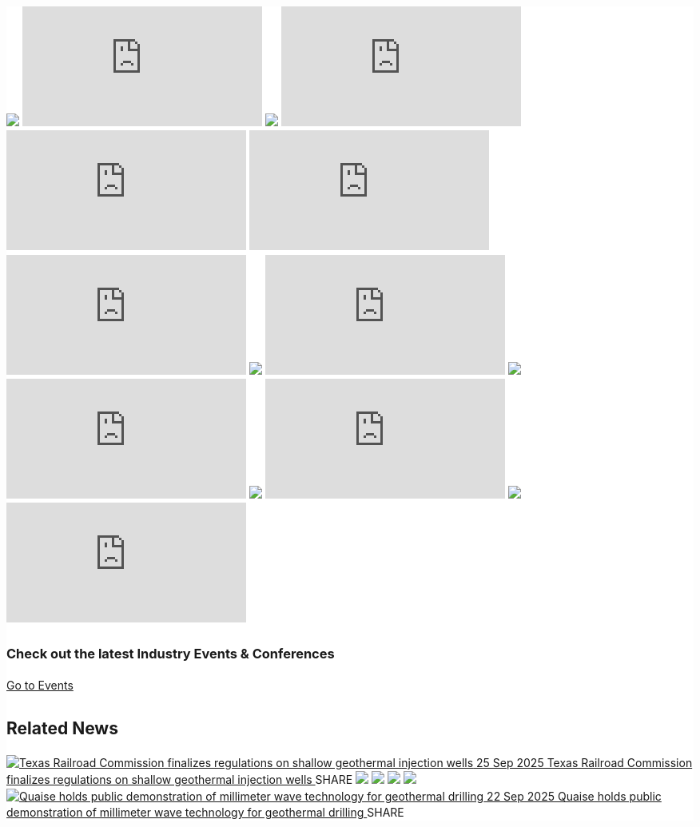 [![](https://ads.thinkgeoenergy.com/images/a62b7481c7116f0aac3d58406ab9fb81.png)](https://ads.thinkgeoenergy.com/delivery/cl.php?bannerid=310&zoneid=3&sig=b88a8bde13e9b9d2a9b95000271f9f6e7b2a7129c09729a3226591ce0274baaf&oadest=https%3A%2F%2Fwww.orcan-energy.com%2Fen%2F%3F%26utm_source%3Dthink%2Bgeo%2Benergy%26utm_medium%3Ddisplay%26utm_campaign%3Dthink%2Bgeo%2Benergy%2Bwebsite%2Badvertising)
![](https://ads.thinkgeoenergy.com/delivery/lg.php?bannerid=310&campaignid=1&zoneid=3&loc=https%3A%2F%2Fwww.thinkgeoenergy.com%2Fhalliburton-to-provide-well-design-services-for-texas-geothermal-and-lithium-project%2F&cb=87b7a7879c)
[![](https://ads.thinkgeoenergy.com/images/0e10b6913875ac647e4efda896a463fd.jpg)](https://ads.thinkgeoenergy.com/delivery/cl.php?bannerid=343&zoneid=135&sig=da665187dcfafa7fb1e532b32d330868e2d71fa7ea128dc6ab851700129ef51c&oadest=https%3A%2F%2Fwww.slb.com%2Fproducts-and-services%2Fscaling-new-energy-systems%2Fgeothermal%2Fgeothermal-consulting-services%3Futm_medium%3Dpaid%26utm_term%3Dbanner-ad%26utm_campaign%3D2025-geothermex-consulting-services-awareness)
![](https://ads.thinkgeoenergy.com/delivery/lg.php?bannerid=343&campaignid=1&zoneid=135&loc=https%3A%2F%2Fwww.thinkgeoenergy.com%2Fhalliburton-to-provide-well-design-services-for-texas-geothermal-and-lithium-project%2F&cb=2b02da8545)
[![](https://ads.thinkgeoenergy.com/delivery/avw.php?zoneid=12&cb=1&n=a5182671)](https://ads.thinkgeoenergy.com/delivery/ck.php?n=a5182671&cb=1)
[![](https://ads.thinkgeoenergy.com/delivery/avw.php?zoneid=13&cb=1&n=a2c2aee1)](https://ads.thinkgeoenergy.com/delivery/ck.php?n=a2c2aee1&cb=1)
[![](https://ads.thinkgeoenergy.com/delivery/avw.php?zoneid=146&cb=1&n=a962a961)](https://ads.thinkgeoenergy.com/delivery/ck.php?n=a962a961&cb=1)
[![](https://ads.thinkgeoenergy.com/images/b2d37bc1f3a527628eaa8da73d21b04b.jpg)](https://ads.thinkgeoenergy.com/delivery/cl.php?bannerid=299&zoneid=148&sig=2233177e813097d19db2b291bfe270ff094861549c2805cb616fb1ee6e2dffc0&oadest=https%3A%2F%2Finco-drilling.com%2F%3F%26utm_source%3Dthink%2Bgeo%2Benergy%26utm_medium%3Ddisplay%26utm_campaign%3Dthink%2Bgeo%2Benergy%2Bwebsite%2Badvertising)
![](https://ads.thinkgeoenergy.com/delivery/lg.php?bannerid=299&campaignid=1&zoneid=148&loc=https%3A%2F%2Fwww.thinkgeoenergy.com%2Fhalliburton-to-provide-well-design-services-for-texas-geothermal-and-lithium-project%2F&cb=b2f4c4496a)
[![](https://ads.thinkgeoenergy.com/images/e7ebde4d5266b5e376df11bd37a43e9c.jpg)](https://ads.thinkgeoenergy.com/delivery/cl.php?bannerid=300&zoneid=149&sig=1eaf5ad35af15910acd4493452cce8545c2639550551eb67a44c40a5a4b0ceac&oadest=https%3A%2F%2Finco-drilling.com%2F%3F%26utm_source%3Dthink%2Bgeo%2Benergy%26utm_medium%3Ddisplay%26utm_campaign%3Dthink%2Bgeo%2Benergy%2Bwebsite%2Badvertising)
![](https://ads.thinkgeoenergy.com/delivery/lg.php?bannerid=300&campaignid=1&zoneid=149&loc=https%3A%2F%2Fwww.thinkgeoenergy.com%2Fhalliburton-to-provide-well-design-services-for-texas-geothermal-and-lithium-project%2F&cb=1a618a3652)
[![](https://ads.thinkgeoenergy.com/images/c05bbc71b38e913aaddba397f8e88435.gif)](https://ads.thinkgeoenergy.com/delivery/cl.php?bannerid=314&zoneid=150&sig=c88236cc6eca61c691af98066fcf5de828a9bd6b33f84708c43607b27f74ce70&oadest=https%3A%2F%2Fstrydefurther.com%2Findustries%2Flow-cost-low-environmental-impact-exploration-and-monitoring-solutions-for-geothermal-energy-production-2%3F%26utm_source%3Dthink%2Bgeo%2Benergy%26utm_medium%3Ddisplay%26utm_campaign%3Dthink%2Bgeo%2Benergy%2Bwebsite%2Badvertising)
![](https://ads.thinkgeoenergy.com/delivery/lg.php?bannerid=314&campaignid=1&zoneid=150&loc=https%3A%2F%2Fwww.thinkgeoenergy.com%2Fhalliburton-to-provide-well-design-services-for-texas-geothermal-and-lithium-project%2F&cb=49fffa8b10)
[![](https://ads.thinkgeoenergy.com/images/8a5a96ea04a2c1fe06a37e11acd687e2.gif)](https://ads.thinkgeoenergy.com/delivery/cl.php?bannerid=315&zoneid=151&sig=5ee8f7a3d59fa5621b76adae024389ccd468674329b65928694e5f0be9840501&oadest=https%3A%2F%2Fstrydefurther.com%2Findustries%2Flow-cost-low-environmental-impact-exploration-and-monitoring-solutions-for-geothermal-energy-production-2%3F%26utm_source%3Dthink%2Bgeo%2Benergy%26utm_medium%3Ddisplay%26utm_campaign%3Dthink%2Bgeo%2Benergy%2Bwebsite%2Badvertising)
![](https://ads.thinkgeoenergy.com/delivery/lg.php?bannerid=315&campaignid=1&zoneid=151&loc=https%3A%2F%2Fwww.thinkgeoenergy.com%2Fhalliburton-to-provide-well-design-services-for-texas-geothermal-and-lithium-project%2F&cb=7410c95323)
### Check out the latest Industry Events & Conferences
[Go to Events](https://www.thinkgeoenergy.com/events)
## Related News
[ ![Texas Railroad Commission finalizes regulations on shallow geothermal injection wells](https://www.thinkgeoenergy.com/wp-content/uploads/2021/03/Houston_Texas-400x267.png) 25 Sep 2025 Texas Railroad Commission finalizes regulations on shallow geothermal injection wells ](https://www.thinkgeoenergy.com/texas-railroad-commission-finalizes-regulations-on-shallow-geothermal-injection-wells/)
SHARE
![](https://www.thinkgeoenergy.com/halliburton-to-provide-well-design-services-for-texas-geothermal-and-lithium-project/) ![](https://www.thinkgeoenergy.com/halliburton-to-provide-well-design-services-for-texas-geothermal-and-lithium-project/) ![](https://www.thinkgeoenergy.com/halliburton-to-provide-well-design-services-for-texas-geothermal-and-lithium-project/) ![](https://www.thinkgeoenergy.com/halliburton-to-provide-well-design-services-for-texas-geothermal-and-lithium-project/)
[ ![Quaise holds public demonstration of millimeter wave technology for geothermal drilling](https://www.thinkgeoenergy.com/wp-content/uploads/2025/09/QuaiseEnergy9.17-400x267.jpg) 22 Sep 2025 Quaise holds public demonstration of millimeter wave technology for geothermal drilling ](https://www.thinkgeoenergy.com/quaise-holds-public-demonstration-of-millimeter-wave-technology-for-geothermal-drilling/)
SHARE